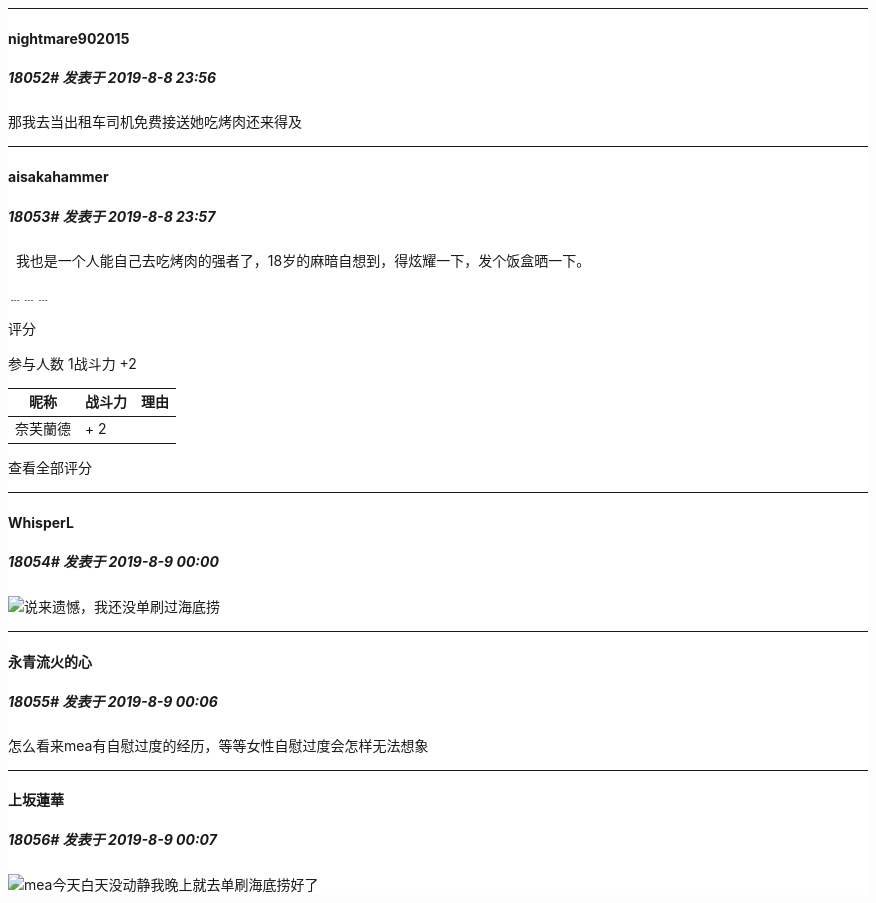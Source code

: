 
-----

####  nightmare902015  
##### 18052#       发表于 2019-8-8 23:56


那我去当出租车司机免费接送她吃烤肉还来得及


-----

####  aisakahammer  
##### 18053#       发表于 2019-8-8 23:57


  我也是一个人能自己去吃烤肉的强者了，18岁的麻暗自想到，得炫耀一下，发个饭盒晒一下。


﹍﹍﹍

评分


 参与人数 1战斗力 +2

|昵称|战斗力|理由|
|----|---|---|
| 奈芙蘭德| + 2||


查看全部评分


-----

####  WhisperL  
##### 18054#       发表于 2019-8-9 00:00


<img src="https://static.saraba1st.com/image/smiley/face2017/135.png" referrerpolicy="no-referrer">说来遗憾，我还没单刷过海底捞


-----

####  永青流火的心  
##### 18055#       发表于 2019-8-9 00:06


怎么看来mea有自慰过度的经历，等等女性自慰过度会怎样无法想象


-----

####  上坂蓮華  
##### 18056#       发表于 2019-8-9 00:07


<img src="https://static.saraba1st.com/image/smiley/face2017/125.png" referrerpolicy="no-referrer">mea今天白天没动静我晚上就去单刷海底捞好了
